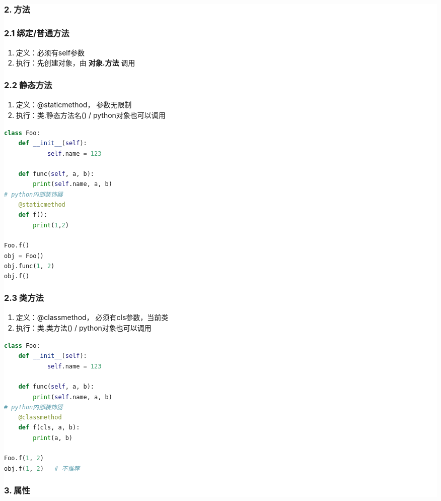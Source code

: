 ### 2. 方法

### 2.1 绑定/普通方法

1. 定义：必须有self参数
2. 执行：先创建对象，由 **对象.方法** 调用

### 2.2 静态方法

1. 定义：@staticmethod， 参数无限制
2. 执行：类.静态方法名() / python对象也可以调用

```python
class Foo:
  	def __init__(self):
    		self.name = 123
    
    def func(self, a, b):
      	print(self.name, a, b)
# python内部装饰器
    @staticmethod
    def f():
      	print(1,2)

Foo.f()
obj = Foo()
obj.func(1, 2)
obj.f()
```

### 2.3 类方法

1. 定义：@classmethod， 必须有cls参数，当前类
2. 执行：类.类方法() / python对象也可以调用

```python
class Foo:
  	def __init__(self):
    		self.name = 123
    
    def func(self, a, b):
      	print(self.name, a, b)
# python内部装饰器
    @classmethod
    def f(cls, a, b):
      	print(a, b)

Foo.f(1, 2)
obj.f(1, 2)   # 不推荐
```

### 3. 属性
